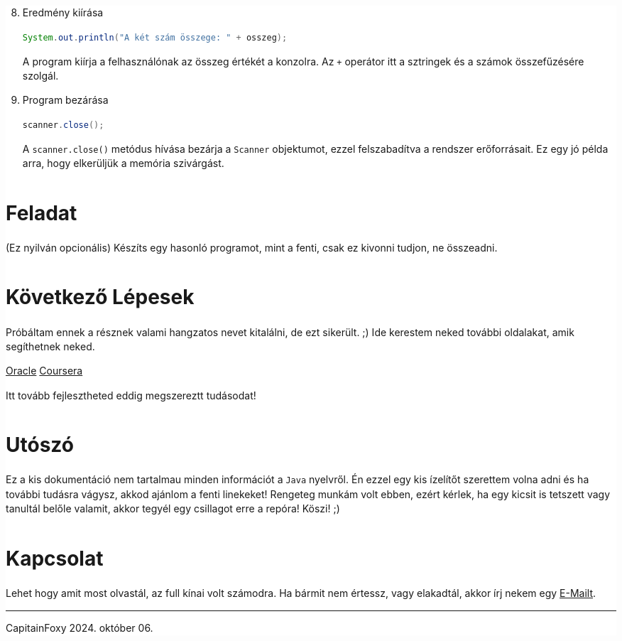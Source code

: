 8. Eredmény kiírása
   ```java
   System.out.println("A két szám összege: " + osszeg);
   ```
   A program kiírja a felhasználónak az összeg értékét a konzolra. Az `+` operátor itt a sztringek és a számok összefűzésére szolgál.

9. Program bezárása
    ```java
    scanner.close();
    ```
    A `scanner.close()` metódus hívása bezárja a `Scanner` objektumot, ezzel felszabadítva a rendszer erőforrásait. Ez egy jó példa arra, hogy elkerüljük a memória szivárgást.

    
# Feladat

(Ez nyilván opcionális) Készíts egy hasonló programot, mint a fenti, csak ez kivonni tudjon, ne összeadni.

# Következő Lépesek

Próbáltam ennek a résznek valami hangzatos nevet kitalálni, de ezt sikerült. ;)
Ide kerestem neked további oldalakat, amik segíthetnek neked.

[Oracle](https://docs.oracle.com/javase/tutorial/)
[Coursera](https://www.coursera.org/specializations/java-programming)

Itt tovább fejlesztheted eddig megszereztt tudásodat! 

# Utószó

Ez a kis dokumentáció nem tartalmau minden információt a `Java` nyelvről. Én ezzel egy kis ízelítőt szerettem volna adni és ha további tudásra vágysz, akkod ajánlom a fenti linekeket! 
Rengeteg munkám volt ebben, ezért kérlek, ha egy kicsit is tetszett vagy tanultál belőle valamit, akkor tegyél egy csillagot erre a repóra! Köszi! ;)

# Kapcsolat

Lehet hogy amit most olvastál, az full kínai volt számodra. Ha bármit nem értessz, vagy elakadtál, akkor írj nekem egy [E-Mailt](info-reaperbot@gmail.com).




_________________
CapitainFoxy
2024. október 06.



